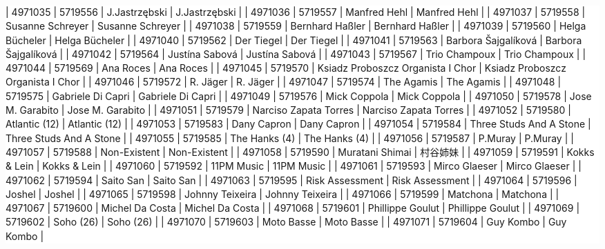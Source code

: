 | 4971035 | 5719556 | J.Jastrzębski | J.Jastrzębski |
| 4971036 | 5719557 | Manfred Hehl | Manfred Hehl |
| 4971037 | 5719558 | Susanne Schreyer | Susanne Schreyer |
| 4971038 | 5719559 | Bernhard Haßler | Bernhard Haßler |
| 4971039 | 5719560 | Helga Bücheler | Helga Bücheler |
| 4971040 | 5719562 | Der Tiegel | Der Tiegel |
| 4971041 | 5719563 | Barbora Šajgalíková | Barbora Šajgalíková |
| 4971042 | 5719564 | Justína Sabová | Justína Sabová |
| 4971043 | 5719567 | Trio Champoux | Trio Champoux |
| 4971044 | 5719569 | Ana Roces | Ana Roces |
| 4971045 | 5719570 | Ksiadz Proboszcz Organista I Chor | Ksiadz Proboszcz Organista I Chor |
| 4971046 | 5719572 | R. Jäger | R. Jäger |
| 4971047 | 5719574 | The Agamis | The Agamis |
| 4971048 | 5719575 | Gabriele Di Capri | Gabriele Di Capri |
| 4971049 | 5719576 | Mick Coppola | Mick Coppola |
| 4971050 | 5719578 | Jose M. Garabito | Jose M. Garabito |
| 4971051 | 5719579 | Narciso Zapata Torres | Narciso Zapata Torres |
| 4971052 | 5719580 | Atlantic (12) | Atlantic (12) |
| 4971053 | 5719583 | Dany Capron | Dany Capron |
| 4971054 | 5719584 | Three Studs And A Stone | Three Studs And A Stone |
| 4971055 | 5719585 | The Hanks (4) | The Hanks (4) |
| 4971056 | 5719587 | P.Muray | P.Muray |
| 4971057 | 5719588 | Non-Existent | Non-Existent |
| 4971058 | 5719590 | Muratani Shimai | 村谷姉妹 |
| 4971059 | 5719591 | Kokks & Lein | Kokks & Lein |
| 4971060 | 5719592 | 11PM Music | 11PM Music |
| 4971061 | 5719593 | Mirco Glaeser | Mirco Glaeser |
| 4971062 | 5719594 | Saito San | Saito San |
| 4971063 | 5719595 | Risk Assessment | Risk Assessment |
| 4971064 | 5719596 | Joshel | Joshel |
| 4971065 | 5719598 | Johnny Teixeira | Johnny Teixeira |
| 4971066 | 5719599 | Matchona | Matchona |
| 4971067 | 5719600 | Michel Da Costa | Michel Da Costa |
| 4971068 | 5719601 | Phillippe Goulut | Phillippe Goulut |
| 4971069 | 5719602 | Soho (26) | Soho (26) |
| 4971070 | 5719603 | Moto Basse | Moto Basse |
| 4971071 | 5719604 | Guy Kombo | Guy Kombo |